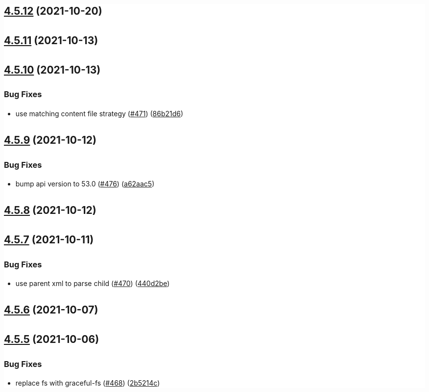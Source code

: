 ## [4.5.12](https://github.com/forcedotcom/source-deploy-retrieve/compare/v4.5.11...v4.5.12) (2021-10-20)

## [4.5.11](https://github.com/forcedotcom/source-deploy-retrieve/compare/v4.5.10...v4.5.11) (2021-10-13)

## [4.5.10](https://github.com/forcedotcom/source-deploy-retrieve/compare/v4.5.9...v4.5.10) (2021-10-13)

### Bug Fixes

- use matching content file strategy ([#471](https://github.com/forcedotcom/source-deploy-retrieve/issues/471)) ([86b21d6](https://github.com/forcedotcom/source-deploy-retrieve/commit/86b21d69b913058f3b3fc641f6ef7ce9a0c2fe92))

## [4.5.9](https://github.com/forcedotcom/source-deploy-retrieve/compare/v4.5.8...v4.5.9) (2021-10-12)

### Bug Fixes

- bump api version to 53.0 ([#476](https://github.com/forcedotcom/source-deploy-retrieve/issues/476)) ([a62aac5](https://github.com/forcedotcom/source-deploy-retrieve/commit/a62aac52037e40f3bfbf0ff516054d8096ecbfed))

## [4.5.8](https://github.com/forcedotcom/source-deploy-retrieve/compare/v4.5.7...v4.5.8) (2021-10-12)

## [4.5.7](https://github.com/forcedotcom/source-deploy-retrieve/compare/v4.5.6...v4.5.7) (2021-10-11)

### Bug Fixes

- use parent xml to parse child ([#470](https://github.com/forcedotcom/source-deploy-retrieve/issues/470)) ([440d2be](https://github.com/forcedotcom/source-deploy-retrieve/commit/440d2beda3cdd8cc64137ac64d361e230d8f5e30))

## [4.5.6](https://github.com/forcedotcom/source-deploy-retrieve/compare/v4.5.5...v4.5.6) (2021-10-07)

## [4.5.5](https://github.com/forcedotcom/source-deploy-retrieve/compare/v4.5.4...v4.5.5) (2021-10-06)

### Bug Fixes

- replace fs with graceful-fs ([#468](https://github.com/forcedotcom/source-deploy-retrieve/issues/468)) ([2b5214c](https://github.com/forcedotcom/source-deploy-retrieve/commit/2b5214c655b94e009e18482f50f121c6217c5e24))
